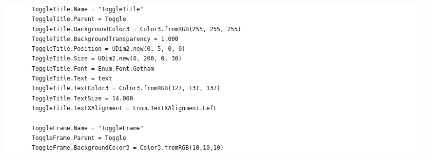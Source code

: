             ToggleTitle.Name = "ToggleTitle"
            ToggleTitle.Parent = Toggle
            ToggleTitle.BackgroundColor3 = Color3.fromRGB(255, 255, 255)
            ToggleTitle.BackgroundTransparency = 1.000
            ToggleTitle.Position = UDim2.new(0, 5, 0, 0)
            ToggleTitle.Size = UDim2.new(0, 200, 0, 30)
            ToggleTitle.Font = Enum.Font.Gotham
            ToggleTitle.Text = text
            ToggleTitle.TextColor3 = Color3.fromRGB(127, 131, 137)
            ToggleTitle.TextSize = 14.000
            ToggleTitle.TextXAlignment = Enum.TextXAlignment.Left

            ToggleFrame.Name = "ToggleFrame"
            ToggleFrame.Parent = Toggle
            ToggleFrame.BackgroundColor3 = Color3.fromRGB(10,10,10)
